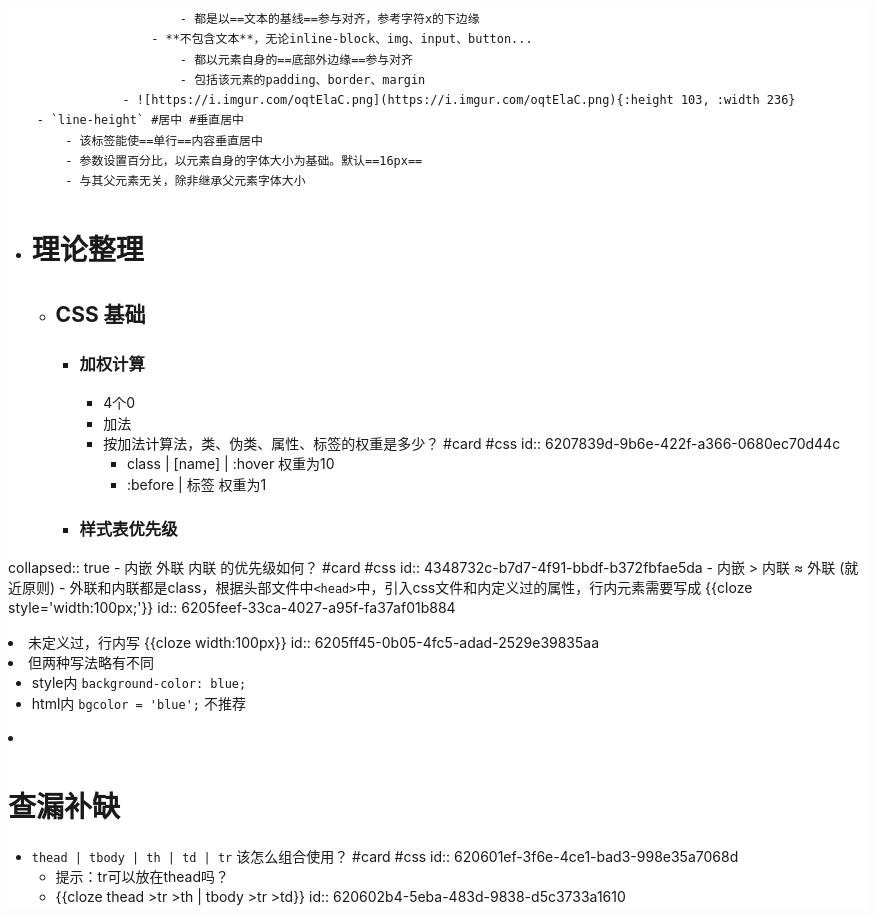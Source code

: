 							- 都是以==文本的基线==参与对齐，参考字符x的下边缘
						- **不包含文本**，无论inline-block、img、input、button...
							- 都以元素自身的==底部外边缘==参与对齐
							- 包括该元素的padding、border、margin
					- ![https://i.imgur.com/oqtElaC.png](https://i.imgur.com/oqtElaC.png){:height 103, :width 236}
		- `line-height` #居中 #垂直居中
			- 该标签能使==单行==内容垂直居中
			- 参数设置百分比，以元素自身的字体大小为基础。默认==16px==
			- 与其父元素无关，除非继承父元素字体大小
- # 理论整理
	- ## CSS 基础
		- ### 加权计算
			- 4个0
			- 加法
			- 按加法计算法，类、伪类、属性、标签的权重是多少？ #card #css
			  id:: 6207839d-9b6e-422f-a366-0680ec70d44c
				- class  |  [name]  |  :hover    权重为10
				- :before  |  标签    权重为1
		- ### 样式表优先级
collapsed:: true
			- 内嵌 外联 内联 的优先级如何？ #card #css
			  id:: 4348732c-b7d7-4f91-bbdf-b372fbfae5da
				- 内嵌 > 内联 ≈ 外联 (就近原则)
				- 外联和内联都是class，根据头部文件中`<head>`中，引入css文件和<style>标签的先后为止，决定谁优先
			- html、css、js 中的注释行符号分别是什么？ #card #css
			  id:: 9a8b8200-e535-495a-93c8-9be041b4ec14
				- html `<!-- -->`
				- css `/**/`
				- js `//` `/**/`
	- BFC
		- 三栏布局
	- IFC
- # 操作手册
	- 如何实现 下拉框功能中，-请选择xxx-，作为默认选项，点击下拉框后不显示 #card #css
	  id:: 62062f30-fe43-446b-b0d7-7c2fa3d36e80
		-
	- 如何 利用伪元素 实现下方图像 #card #css #brand-new-word
	  id:: 62062fc8-2ca0-4516-9c25-0c65db5e1566
		-
	- 如何 不使用js 实现按钮点击触发效果 #card #css #brand-new-word
	  id:: 6206498a-3c66-48ad-ac48-00a344b1e492
		-
	- 如何 不使用js 实现switch按钮效果？ #card #brand-new-word #css
	  id:: 62064a21-3cb8-48e1-b30a-5c11a8cff3ec
		- ```JavaScript
		  ```
	-
	-
- # BUG合集
	- 为什么直接写行内样式，有时候触发，有时候不会   |  <p width:100px> #card #css
	  id:: 6205fe79-574a-4a35-b856-f618e17c0fe1
		- style标签<style></style>内定义过的属性，行内元素需要写成 {{cloze style='width:100px;'}}
		  id:: 6205feef-33ca-4027-a95f-fa37af01b884
		- 未定义过，行内写 {{cloze width:100px}}
		  id:: 6205ff45-0b05-4fc5-adad-2529e39835aa
		- 但两种写法略有不同
			- style内 `background-color: blue;`
			- html内 `bgcolor = 'blue';`  不推荐
- # 查漏补缺
	- `thead | tbody | th | td | tr` 该怎么组合使用？ #card #css
	  id:: 620601ef-3f6e-4ce1-bad3-998e35a7068d
		- 提示：tr可以放在thead吗？
		- {{cloze thead >tr >th | tbody >tr >td}}
		  id:: 620602b4-5eba-483d-9838-d5c3733a1610